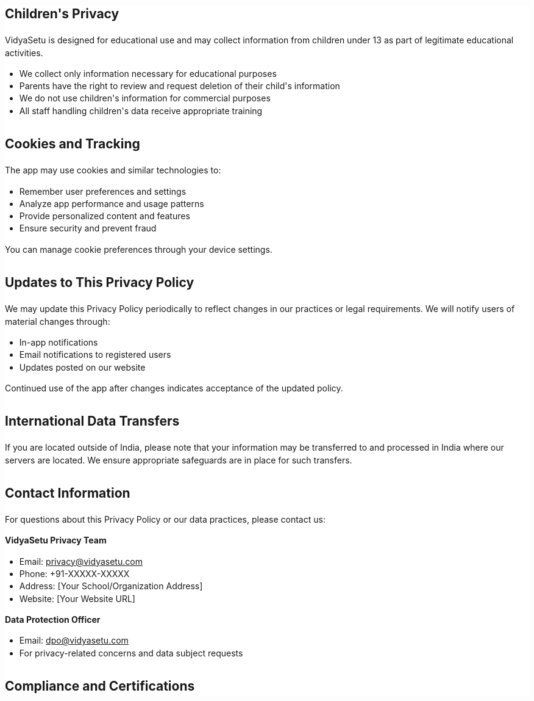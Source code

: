 ## Children's Privacy

VidyaSetu is designed for educational use and may collect information from children under 13 as part of legitimate educational activities.

- We collect only information necessary for educational purposes
- Parents have the right to review and request deletion of their child's information
- We do not use children's information for commercial purposes
- All staff handling children's data receive appropriate training

## Cookies and Tracking

The app may use cookies and similar technologies to:
- Remember user preferences and settings
- Analyze app performance and usage patterns
- Provide personalized content and features
- Ensure security and prevent fraud

You can manage cookie preferences through your device settings.

## Updates to This Privacy Policy

We may update this Privacy Policy periodically to reflect changes in our practices or legal requirements. We will notify users of material changes through:
- In-app notifications
- Email notifications to registered users
- Updates posted on our website

Continued use of the app after changes indicates acceptance of the updated policy.

## International Data Transfers

If you are located outside of India, please note that your information may be transferred to and processed in India where our servers are located. We ensure appropriate safeguards are in place for such transfers.

## Contact Information

For questions about this Privacy Policy or our data practices, please contact us:

**VidyaSetu Privacy Team**
- Email: privacy@vidyasetu.com
- Phone: +91-XXXXX-XXXXX
- Address: [Your School/Organization Address]
- Website: [Your Website URL]

**Data Protection Officer**
- Email: dpo@vidyasetu.com
- For privacy-related concerns and data subject requests

## Compliance and Certifications
